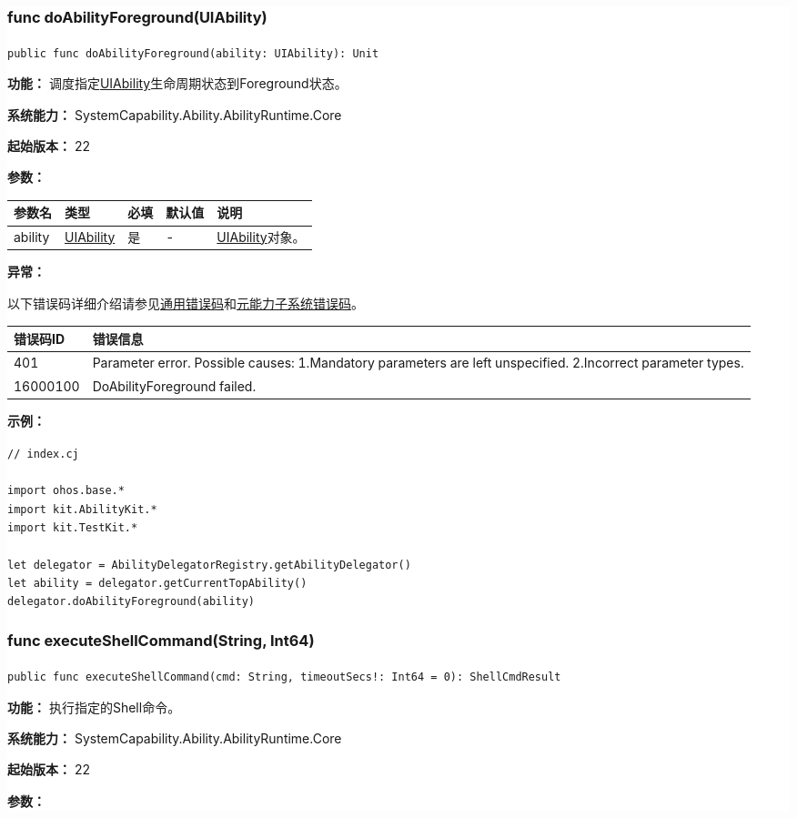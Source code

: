 ### func doAbilityForeground(UIAbility)

```cangjie
public func doAbilityForeground(ability: UIAbility): Unit
```

**功能：** 调度指定[UIAbility](../AbilityKit/cj-apis-app-ability-ui_ability.md#class-uiability)生命周期状态到Foreground状态。

**系统能力：** SystemCapability.Ability.AbilityRuntime.Core

**起始版本：** 22

**参数：**

|参数名|类型|必填|默认值|说明|
|:---|:---|:---|:---|:---|
|ability|[UIAbility](../AbilityKit/cj-apis-app-ability-ui_ability.md#class-uiability)|是|-|[UIAbility](../AbilityKit/cj-apis-app-ability-ui_ability.md#class-uiability)对象。|

**异常：**

以下错误码详细介绍请参见[通用错误码](../../errorcodes/cj-errorcode-universal.md)和[元能力子系统错误码](../../errorcodes/cj-errorcode-ability.md)。

  | 错误码ID | 错误信息 |
  | :--- | :--- |
  | 401| Parameter error. Possible causes: 1.Mandatory parameters are left unspecified. 2.Incorrect parameter types. |
  | 16000100 | DoAbilityForeground failed. |

**示例：**



```cangjie
// index.cj

import ohos.base.*
import kit.AbilityKit.*
import kit.TestKit.*

let delegator = AbilityDelegatorRegistry.getAbilityDelegator()
let ability = delegator.getCurrentTopAbility()
delegator.doAbilityForeground(ability)
```

### func executeShellCommand(String, Int64)

```cangjie
public func executeShellCommand(cmd: String, timeoutSecs!: Int64 = 0): ShellCmdResult
```

**功能：** 执行指定的Shell命令。

**系统能力：** SystemCapability.Ability.AbilityRuntime.Core

**起始版本：** 22

**参数：**
